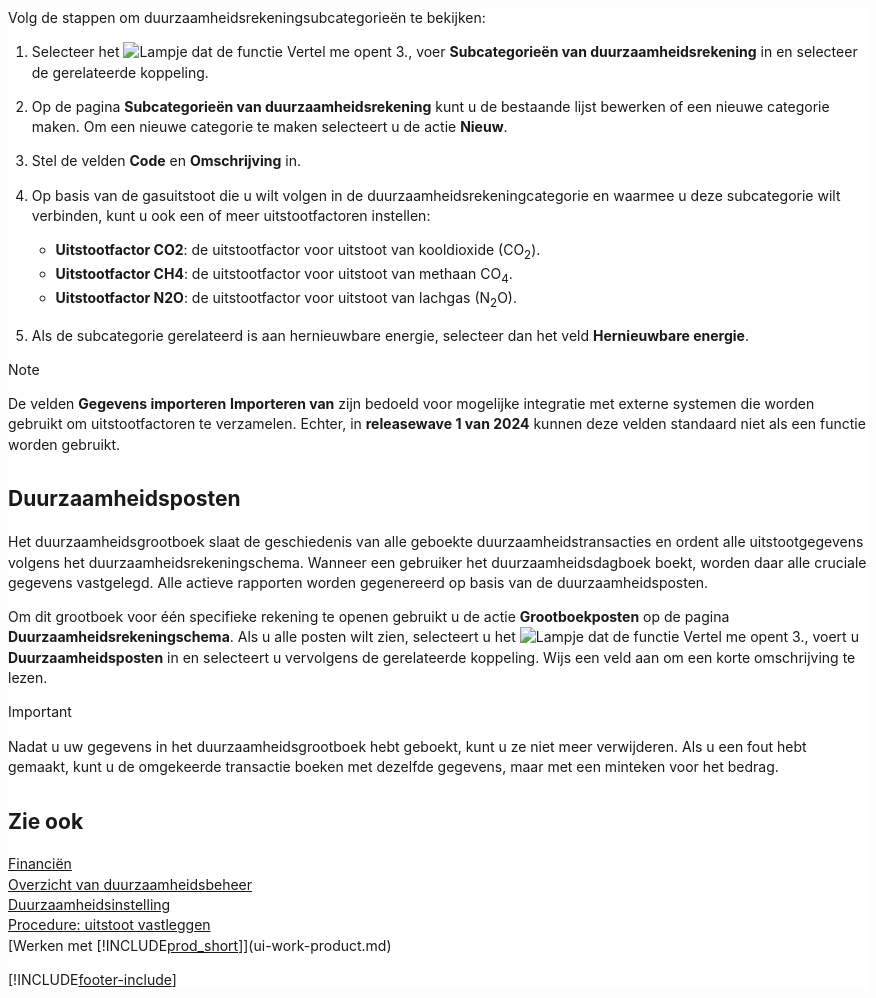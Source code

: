 Volg de stappen om duurzaamheidsrekeningsubcategorieën te bekijken:

1. Selecteer het ![Lampje dat de functie Vertel me opent 3.](media/ui-search/search_small.png "Vertel me wat u wilt doen"), voer **Subcategorieën van duurzaamheidsrekening** in en selecteer de gerelateerde koppeling. 
2. Op de pagina **Subcategorieën van duurzaamheidsrekening** kunt u de bestaande lijst bewerken of een nieuwe categorie maken. Om een nieuwe categorie te maken selecteert u de actie **Nieuw**.
3. Stel de velden **Code** en **Omschrijving** in.
4. Op basis van de gasuitstoot die u wilt volgen in de duurzaamheidsrekeningcategorie en waarmee u deze subcategorie wilt verbinden, kunt u ook een of meer uitstootfactoren instellen: 

    - **Uitstootfactor CO2**: de uitstootfactor voor uitstoot van kooldioxide (CO<sub>2</sub>).
    - **Uitstootfactor CH4**: de uitstootfactor voor uitstoot van methaan CO<sub>4</sub>.
    - **Uitstootfactor N2O**: de uitstootfactor voor uitstoot van lachgas (N<sub>2</sub>O).

5. Als de subcategorie gerelateerd is aan hernieuwbare energie, selecteer dan het veld **Hernieuwbare energie**.

> [!NOTE]
> De velden **Gegevens importeren** **Importeren van** zijn bedoeld voor mogelijke integratie met externe systemen die worden gebruikt om uitstootfactoren te verzamelen. Echter, in **releasewave 1 van 2024** kunnen deze velden standaard niet als een functie worden gebruikt.

## <a name="sustainability-ledger-entries"></a>Duurzaamheidsposten

Het duurzaamheidsgrootboek slaat de geschiedenis van alle geboekte duurzaamheidstransacties en ordent alle uitstootgegevens volgens het duurzaamheidsrekeningschema. Wanneer een gebruiker het duurzaamheidsdagboek boekt, worden daar alle cruciale gegevens vastgelegd. Alle actieve rapporten worden gegenereerd op basis van de duurzaamheidsposten.

Om dit grootboek voor één specifieke rekening te openen gebruikt u de actie **Grootboekposten** op de pagina **Duurzaamheidsrekeningschema**. Als u alle posten wilt zien, selecteert u het ![Lampje dat de functie Vertel me opent 3.](media/ui-search/search_small.png "Vertel me wat u wilt doen"), voert u **Duurzaamheidsposten** in en selecteert u vervolgens de gerelateerde koppeling. Wijs een veld aan om een korte omschrijving te lezen.

> [!IMPORTANT]
> Nadat u uw gegevens in het duurzaamheidsgrootboek hebt geboekt, kunt u ze niet meer verwijderen. Als u een fout hebt gemaakt, kunt u de omgekeerde transactie boeken met dezelfde gegevens, maar met een minteken voor het bedrag.

## <a name="see-also"></a>Zie ook

[Financiën](finance.md)  
[Overzicht van duurzaamheidsbeheer](finance-manage-sustainability.md)  
[Duurzaamheidsinstelling](finance-sustainability-setup.md)  
[Procedure: uitstoot vastleggen](finance-sustainability-journal.md)  
[Werken met [!INCLUDE[prod_short](includes/prod_short.md)]](ui-work-product.md)  

[!INCLUDE[footer-include](includes/footer-banner.md)]
